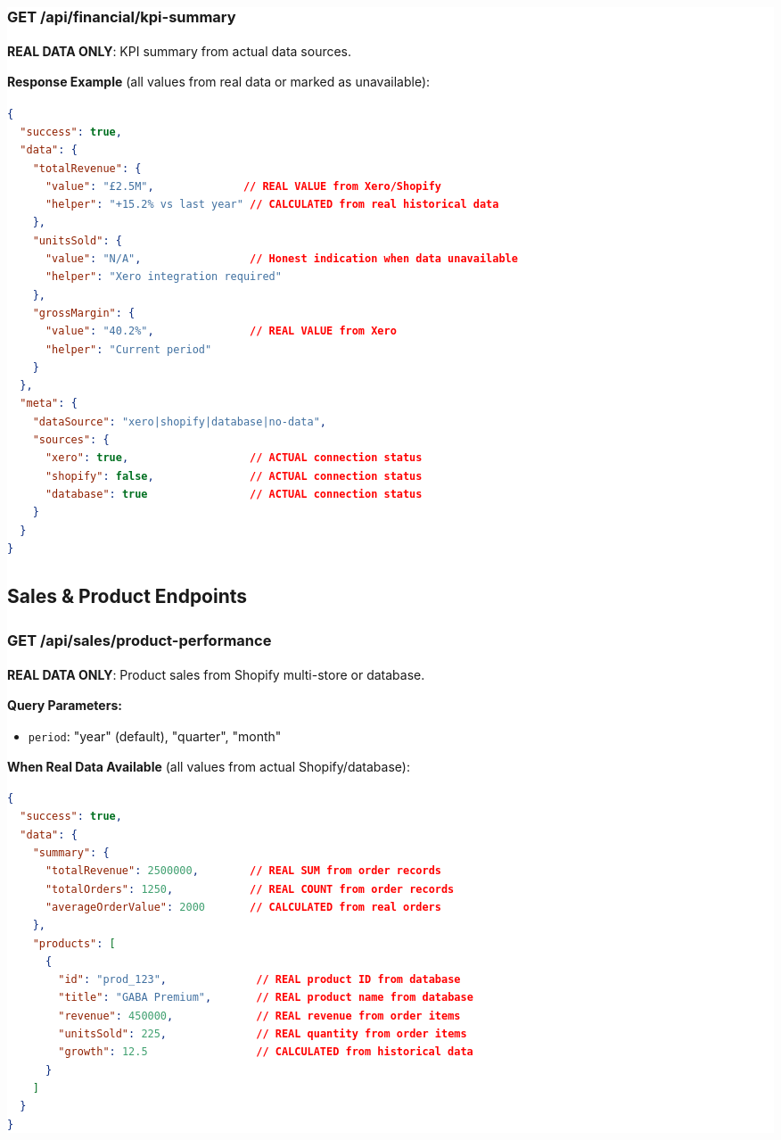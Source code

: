 ### GET /api/financial/kpi-summary
**REAL DATA ONLY**: KPI summary from actual data sources.

**Response Example** (all values from real data or marked as unavailable):
```json
{
  "success": true,
  "data": {
    "totalRevenue": {
      "value": "£2.5M",              // REAL VALUE from Xero/Shopify
      "helper": "+15.2% vs last year" // CALCULATED from real historical data
    },
    "unitsSold": {
      "value": "N/A",                 // Honest indication when data unavailable
      "helper": "Xero integration required"
    },
    "grossMargin": {
      "value": "40.2%",               // REAL VALUE from Xero
      "helper": "Current period"
    }
  },
  "meta": {
    "dataSource": "xero|shopify|database|no-data",
    "sources": {
      "xero": true,                   // ACTUAL connection status
      "shopify": false,               // ACTUAL connection status
      "database": true                // ACTUAL connection status
    }
  }
}
```

## Sales & Product Endpoints

### GET /api/sales/product-performance
**REAL DATA ONLY**: Product sales from Shopify multi-store or database.

**Query Parameters:**
- `period`: "year" (default), "quarter", "month"

**When Real Data Available** (all values from actual Shopify/database):
```json
{
  "success": true,
  "data": {
    "summary": {
      "totalRevenue": 2500000,        // REAL SUM from order records
      "totalOrders": 1250,            // REAL COUNT from order records
      "averageOrderValue": 2000       // CALCULATED from real orders
    },
    "products": [
      {
        "id": "prod_123",              // REAL product ID from database
        "title": "GABA Premium",       // REAL product name from database
        "revenue": 450000,             // REAL revenue from order items
        "unitsSold": 225,              // REAL quantity from order items
        "growth": 12.5                 // CALCULATED from historical data
      }
    ]
  }
}
```
